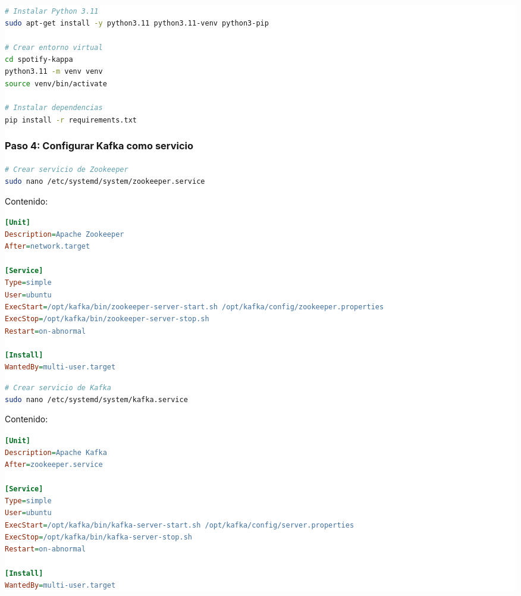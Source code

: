 ```bash
# Instalar Python 3.11
sudo apt-get install -y python3.11 python3.11-venv python3-pip

# Crear entorno virtual
cd spotify-kappa
python3.11 -m venv venv
source venv/bin/activate

# Instalar dependencias
pip install -r requirements.txt
```

### Paso 4: Configurar Kafka como servicio

```bash
# Crear servicio de Zookeeper
sudo nano /etc/systemd/system/zookeeper.service
```

Contenido:
```ini
[Unit]
Description=Apache Zookeeper
After=network.target

[Service]
Type=simple
User=ubuntu
ExecStart=/opt/kafka/bin/zookeeper-server-start.sh /opt/kafka/config/zookeeper.properties
ExecStop=/opt/kafka/bin/zookeeper-server-stop.sh
Restart=on-abnormal

[Install]
WantedBy=multi-user.target
```

```bash
# Crear servicio de Kafka
sudo nano /etc/systemd/system/kafka.service
```

Contenido:
```ini
[Unit]
Description=Apache Kafka
After=zookeeper.service

[Service]
Type=simple
User=ubuntu
ExecStart=/opt/kafka/bin/kafka-server-start.sh /opt/kafka/config/server.properties
ExecStop=/opt/kafka/bin/kafka-server-stop.sh
Restart=on-abnormal

[Install]
WantedBy=multi-user.target
```
